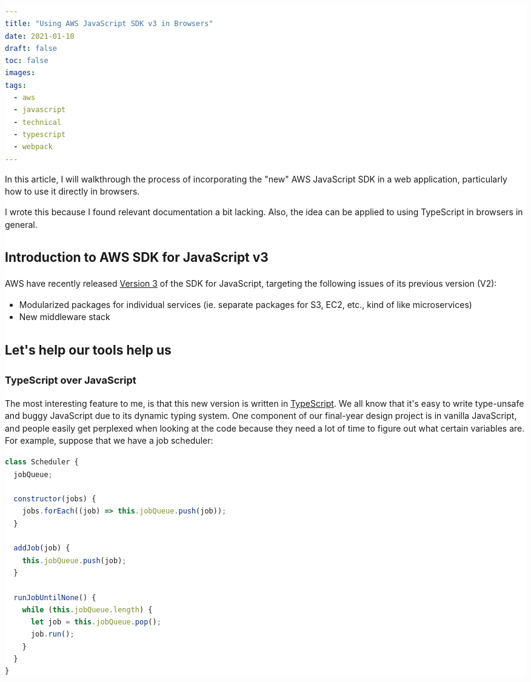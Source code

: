```yaml
---
title: "Using AWS JavaScript SDK v3 in Browsers"
date: 2021-01-10
draft: false
toc: false
images:
tags:
  - aws
  - javascript
  - technical
  - typescript
  - webpack
---
```


In this article, I will walkthrough the process of incorporating the "new" AWS JavaScript SDK in a web application, particularly how to use it directly in browsers.

I wrote this because I found relevant documentation a bit lacking. Also, the idea can be applied to using TypeScript in browsers in general.

## Introduction to AWS SDK for JavaScript v3

AWS have recently released [Version 3](https://docs.aws.amazon.com/AWSJavaScriptSDK/v3/latest/) of the SDK for JavaScript, targeting the following issues of its previous version (V2):

- Modularized packages for individual services (ie. separate packages for S3, EC2, etc., kind of like microservices)
- New middleware stack

## Let's help our tools help us

### TypeScript over JavaScript

The most interesting feature to me, is that this new version is written in [TypeScript](https://www.typescriptlang.org/). We all know that it's easy to write type-unsafe and buggy JavaScript due to its dynamic typing system. One component of our final-year design project is in vanilla JavaScript, and people easily get perplexed when looking at the code because they need a lot of time to figure out what certain variables are. For example, suppose that we have a job scheduler:

```javascript
class Scheduler {
  jobQueue;

  constructor(jobs) {
    jobs.forEach((job) => this.jobQueue.push(job));
  }

  addJob(job) {
    this.jobQueue.push(job);
  }

  runJobUntilNone() {
    while (this.jobQueue.length) {
      let job = this.jobQueue.pop();
      job.run();
    }
  }
}
```
